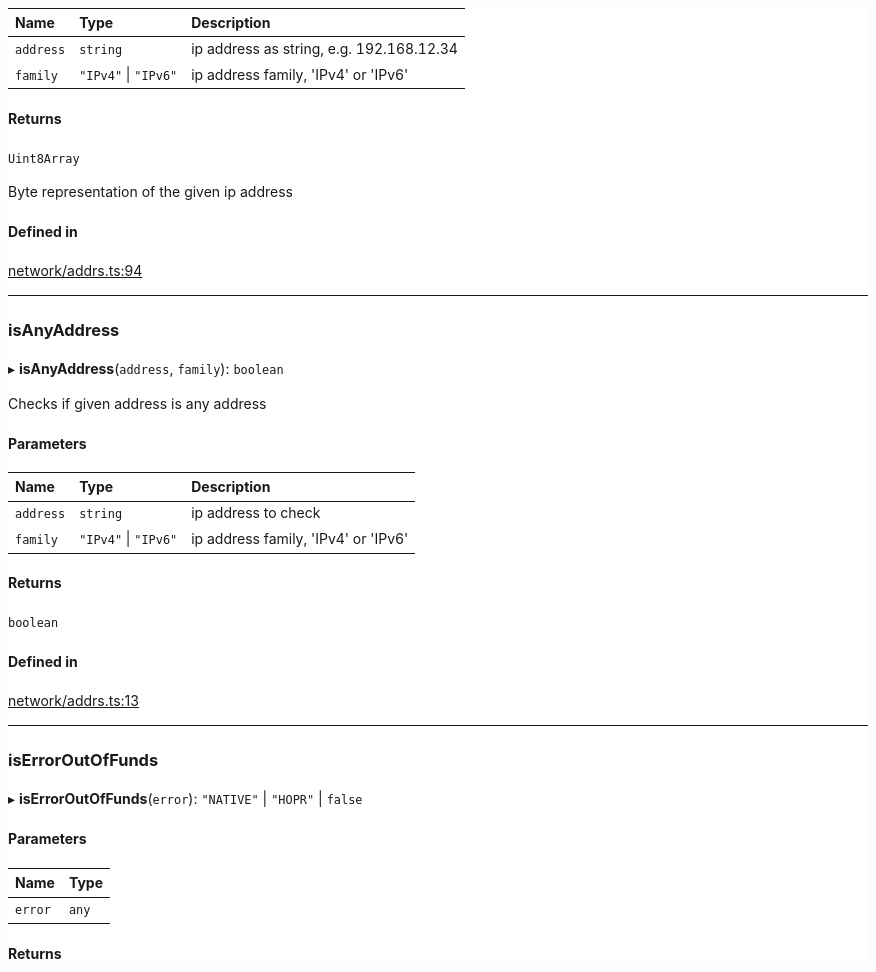 | Name | Type | Description |
| :------ | :------ | :------ |
| `address` | `string` | ip address as string, e.g. 192.168.12.34 |
| `family` | ``"IPv4"`` \| ``"IPv6"`` | ip address family, 'IPv4' or 'IPv6' |

#### Returns

`Uint8Array`

Byte representation of the given ip address

#### Defined in

[network/addrs.ts:94](https://github.com/hoprnet/hoprnet/blob/master/packages/utils/src/network/addrs.ts#L94)

___

### isAnyAddress

▸ **isAnyAddress**(`address`, `family`): `boolean`

Checks if given address is any address

#### Parameters

| Name | Type | Description |
| :------ | :------ | :------ |
| `address` | `string` | ip address to check |
| `family` | ``"IPv4"`` \| ``"IPv6"`` | ip address family, 'IPv4' or 'IPv6' |

#### Returns

`boolean`

#### Defined in

[network/addrs.ts:13](https://github.com/hoprnet/hoprnet/blob/master/packages/utils/src/network/addrs.ts#L13)

___

### isErrorOutOfFunds

▸ **isErrorOutOfFunds**(`error`): ``"NATIVE"`` \| ``"HOPR"`` \| ``false``

#### Parameters

| Name | Type |
| :------ | :------ |
| `error` | `any` |

#### Returns
